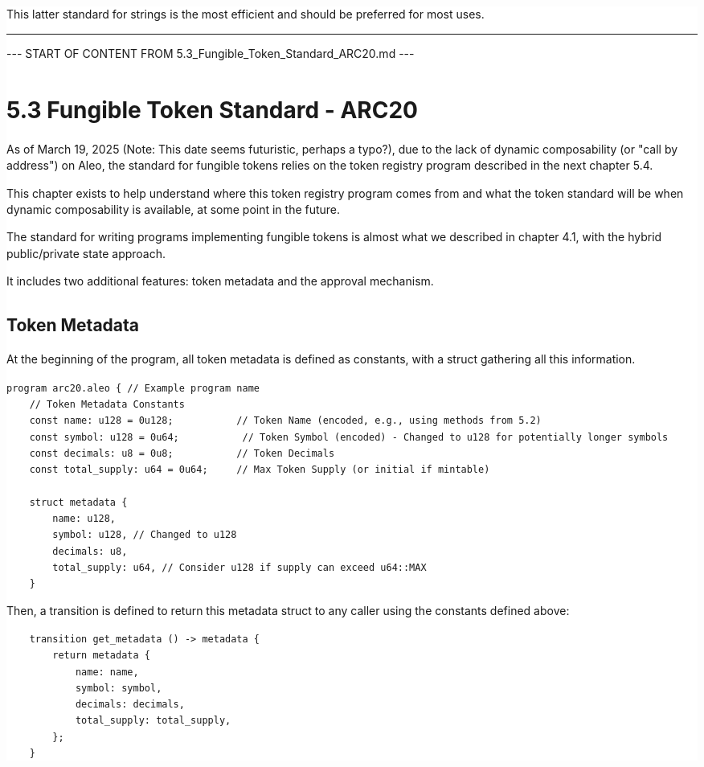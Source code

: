 This latter standard for strings is the most efficient and should be preferred for most uses.

---
--- START OF CONTENT FROM 5.3_Fungible_Token_Standard_ARC20.md ---

# 5.3 Fungible Token Standard - ARC20

As of March 19, 2025 (Note: This date seems futuristic, perhaps a typo?), due to the lack of dynamic composability (or "call by address") on Aleo, the standard for fungible tokens relies on the token registry program described in the next chapter 5.4.

This chapter exists to help understand where this token registry program comes from and what the token standard will be when dynamic composability is available, at some point in the future.

The standard for writing programs implementing fungible tokens is almost what we described in chapter 4.1, with the hybrid public/private state approach.

It includes two additional features: token metadata and the approval mechanism.

## Token Metadata

At the beginning of the program, all token metadata is defined as constants, with a struct gathering all this information.

```leo
program arc20.aleo { // Example program name
    // Token Metadata Constants
    const name: u128 = 0u128;           // Token Name (encoded, e.g., using methods from 5.2)
    const symbol: u128 = 0u64;           // Token Symbol (encoded) - Changed to u128 for potentially longer symbols
    const decimals: u8 = 0u8;           // Token Decimals
    const total_supply: u64 = 0u64;     // Max Token Supply (or initial if mintable)

    struct metadata {
        name: u128,
        symbol: u128, // Changed to u128
        decimals: u8,
        total_supply: u64, // Consider u128 if supply can exceed u64::MAX
    }
```

Then, a transition is defined to return this metadata struct to any caller using the constants defined above:

```leo
    transition get_metadata () -> metadata {
        return metadata {
            name: name,
            symbol: symbol,
            decimals: decimals,
            total_supply: total_supply,
        };
    }
```
